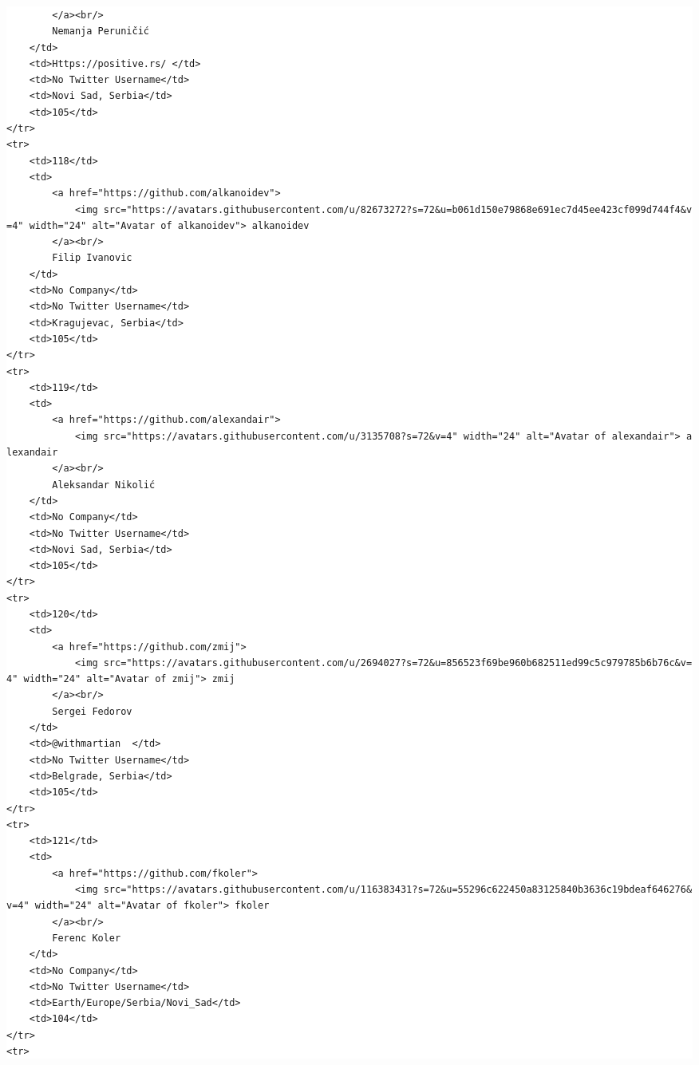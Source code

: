 			</a><br/>
			Nemanja Peruničić
		</td>
		<td>Https://positive.rs/ </td>
		<td>No Twitter Username</td>
		<td>Novi Sad, Serbia</td>
		<td>105</td>
	</tr>
	<tr>
		<td>118</td>
		<td>
			<a href="https://github.com/alkanoidev">
				<img src="https://avatars.githubusercontent.com/u/82673272?s=72&u=b061d150e79868e691ec7d45ee423cf099d744f4&v=4" width="24" alt="Avatar of alkanoidev"> alkanoidev
			</a><br/>
			Filip Ivanovic
		</td>
		<td>No Company</td>
		<td>No Twitter Username</td>
		<td>Kragujevac, Serbia</td>
		<td>105</td>
	</tr>
	<tr>
		<td>119</td>
		<td>
			<a href="https://github.com/alexandair">
				<img src="https://avatars.githubusercontent.com/u/3135708?s=72&v=4" width="24" alt="Avatar of alexandair"> alexandair
			</a><br/>
			Aleksandar Nikolić
		</td>
		<td>No Company</td>
		<td>No Twitter Username</td>
		<td>Novi Sad, Serbia</td>
		<td>105</td>
	</tr>
	<tr>
		<td>120</td>
		<td>
			<a href="https://github.com/zmij">
				<img src="https://avatars.githubusercontent.com/u/2694027?s=72&u=856523f69be960b682511ed99c5c979785b6b76c&v=4" width="24" alt="Avatar of zmij"> zmij
			</a><br/>
			Sergei Fedorov
		</td>
		<td>@withmartian  </td>
		<td>No Twitter Username</td>
		<td>Belgrade, Serbia</td>
		<td>105</td>
	</tr>
	<tr>
		<td>121</td>
		<td>
			<a href="https://github.com/fkoler">
				<img src="https://avatars.githubusercontent.com/u/116383431?s=72&u=55296c622450a83125840b3636c19bdeaf646276&v=4" width="24" alt="Avatar of fkoler"> fkoler
			</a><br/>
			Ferenc Koler
		</td>
		<td>No Company</td>
		<td>No Twitter Username</td>
		<td>Earth/Europe/Serbia/Novi_Sad</td>
		<td>104</td>
	</tr>
	<tr>